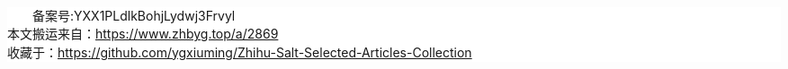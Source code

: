 &emsp;&emsp;备案号:YXX1PLdlkBohjLydwj3Frvyl  
本文搬运来自：https://www.zhbyg.top/a/2869  
 收藏于：https://github.com/ygxiuming/Zhihu-Salt-Selected-Articles-Collection
